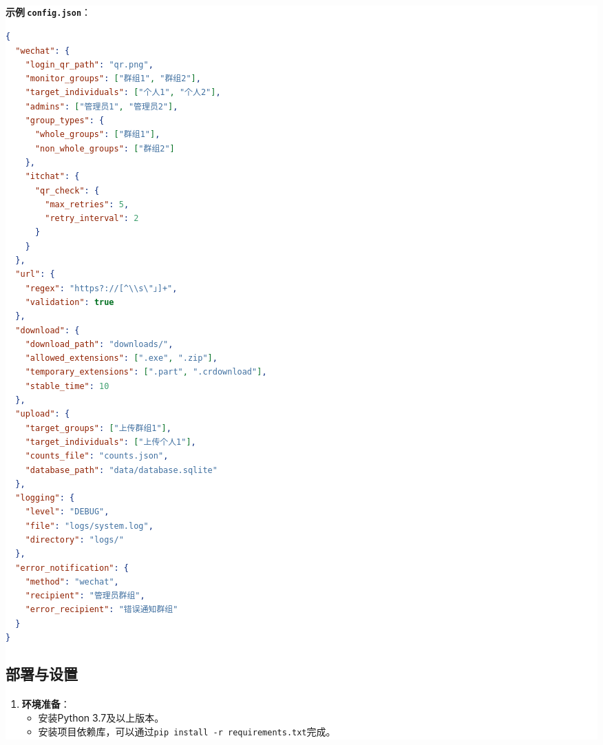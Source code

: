 **示例 `config.json`**：

```json
{
  "wechat": {
    "login_qr_path": "qr.png",
    "monitor_groups": ["群组1", "群组2"],
    "target_individuals": ["个人1", "个人2"],
    "admins": ["管理员1", "管理员2"],
    "group_types": {
      "whole_groups": ["群组1"],
      "non_whole_groups": ["群组2"]
    },
    "itchat": {
      "qr_check": {
        "max_retries": 5,
        "retry_interval": 2
      }
    }
  },
  "url": {
    "regex": "https?://[^\\s\"」]+",
    "validation": true
  },
  "download": {
    "download_path": "downloads/",
    "allowed_extensions": [".exe", ".zip"],
    "temporary_extensions": [".part", ".crdownload"],
    "stable_time": 10
  },
  "upload": {
    "target_groups": ["上传群组1"],
    "target_individuals": ["上传个人1"],
    "counts_file": "counts.json",
    "database_path": "data/database.sqlite"
  },
  "logging": {
    "level": "DEBUG",
    "file": "logs/system.log",
    "directory": "logs/"
  },
  "error_notification": {
    "method": "wechat",
    "recipient": "管理员群组",
    "error_recipient": "错误通知群组"
  }
}
```

## 部署与设置

1. **环境准备**：
   - 安装Python 3.7及以上版本。
   - 安装项目依赖库，可以通过`pip install -r requirements.txt`完成。
